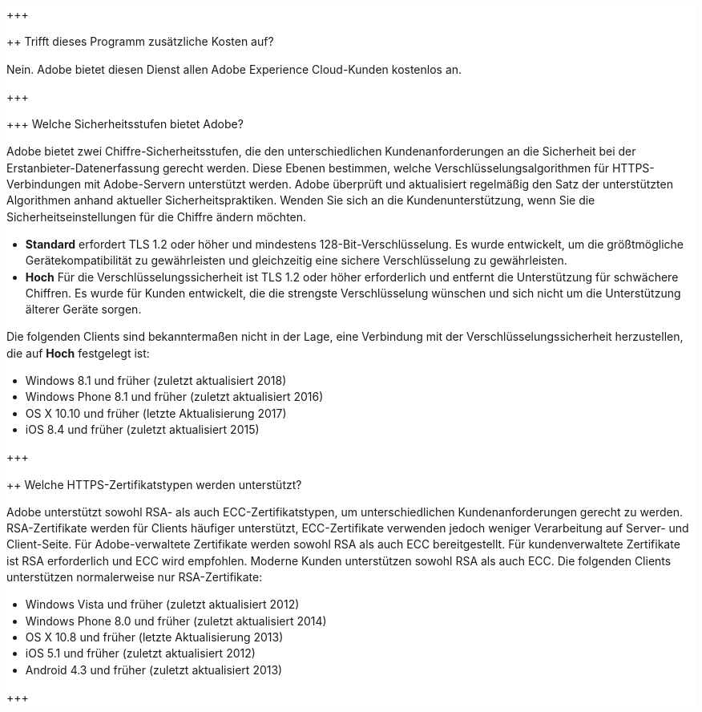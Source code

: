 +++

++ Trifft dieses Programm zusätzliche Kosten auf?

Nein. Adobe bietet diesen Dienst allen Adobe Experience Cloud-Kunden kostenlos an.

+++

+++ Welche Sicherheitsstufen bietet Adobe?

Adobe bietet zwei Chiffre-Sicherheitsstufen, die den unterschiedlichen Kundenanforderungen an die Sicherheit bei der Erstanbieter-Datenerfassung gerecht werden. Diese Ebenen bestimmen, welche Verschlüsselungsalgorithmen für HTTPS-Verbindungen mit Adobe-Servern unterstützt werden. Adobe überprüft und aktualisiert regelmäßig den Satz der unterstützten Algorithmen anhand aktueller Sicherheitspraktiken. Wenden Sie sich an die Kundenunterstützung, wenn Sie die Sicherheitseinstellungen für die Chiffre ändern möchten.

* **Standard** erfordert TLS 1.2 oder höher und mindestens 128-Bit-Verschlüsselung. Es wurde entwickelt, um die größtmögliche Gerätekompatibilität zu gewährleisten und gleichzeitig eine sichere Verschlüsselung zu gewährleisten.
* **Hoch** Für die Verschlüsselungssicherheit ist TLS 1.2 oder höher erforderlich und entfernt die Unterstützung für schwächere Chiffren. Es wurde für Kunden entwickelt, die die strengste Verschlüsselung wünschen und sich nicht um die Unterstützung älterer Geräte sorgen.

Die folgenden Clients sind bekanntermaßen nicht in der Lage, eine Verbindung mit der Verschlüsselungssicherheit herzustellen, die auf **Hoch** festgelegt ist:

* Windows 8.1 und früher (zuletzt aktualisiert 2018)
* Windows Phone 8.1 und früher (zuletzt aktualisiert 2016)
* OS X 10.10 und früher (letzte Aktualisierung 2017)
* iOS 8.4 und früher (zuletzt aktualisiert 2015)

+++

++ Welche HTTPS-Zertifikatstypen werden unterstützt?

Adobe unterstützt sowohl RSA- als auch ECC-Zertifikatstypen, um unterschiedlichen Kundenanforderungen gerecht zu werden. RSA-Zertifikate werden für Clients häufiger unterstützt, ECC-Zertifikate verwenden jedoch weniger Verarbeitung auf Server- und Client-Seite. Für Adobe-verwaltete Zertifikate werden sowohl RSA als auch ECC bereitgestellt. Für kundenverwaltete Zertifikate ist RSA erforderlich und ECC wird empfohlen. Moderne Kunden unterstützen sowohl RSA als auch ECC. Die folgenden Clients unterstützen normalerweise nur RSA-Zertifikate:

* Windows Vista und früher (zuletzt aktualisiert 2012)
* Windows Phone 8.0 und früher (zuletzt aktualisiert 2014)
* OS X 10.8 und früher (letzte Aktualisierung 2013)
* iOS 5.1 und früher (zuletzt aktualisiert 2012)
* Android 4.3 und früher (zuletzt aktualisiert 2013)

+++

